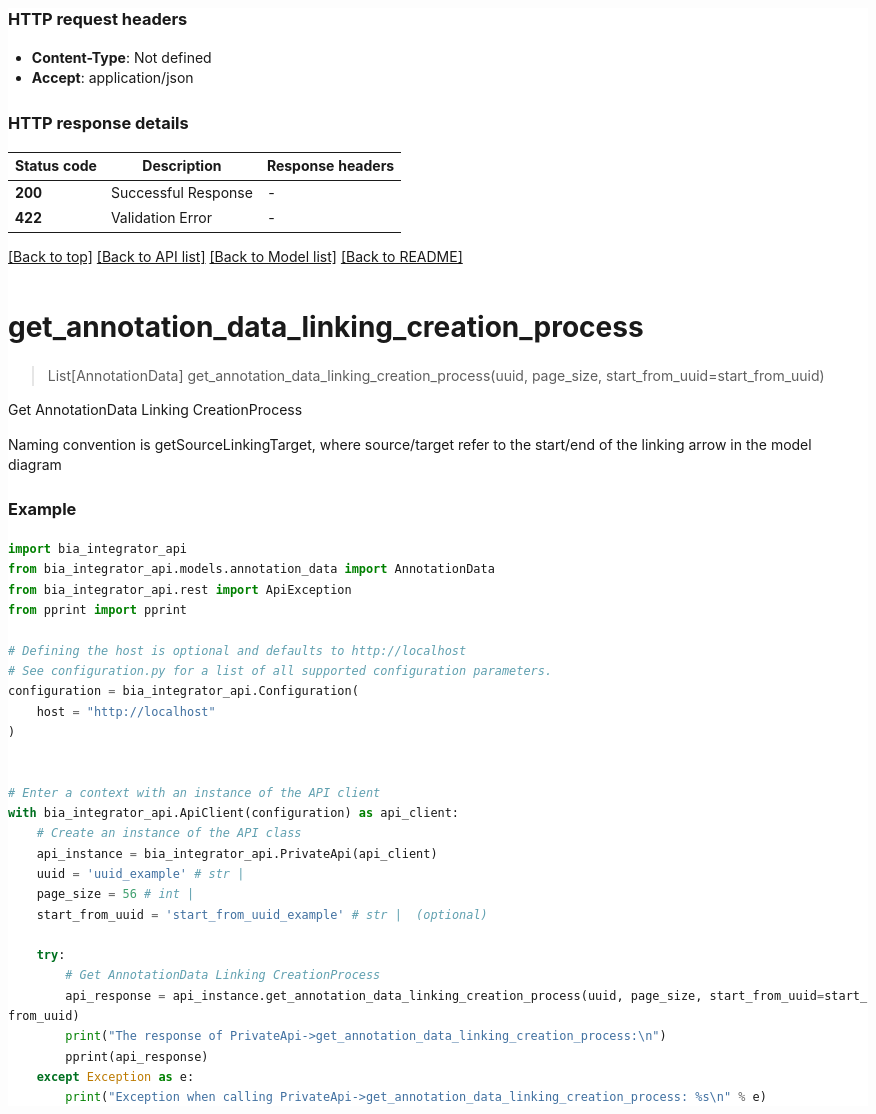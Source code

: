 ### HTTP request headers

 - **Content-Type**: Not defined
 - **Accept**: application/json

### HTTP response details

| Status code | Description | Response headers |
|-------------|-------------|------------------|
**200** | Successful Response |  -  |
**422** | Validation Error |  -  |

[[Back to top]](#) [[Back to API list]](../README.md#documentation-for-api-endpoints) [[Back to Model list]](../README.md#documentation-for-models) [[Back to README]](../README.md)

# **get_annotation_data_linking_creation_process**
> List[AnnotationData] get_annotation_data_linking_creation_process(uuid, page_size, start_from_uuid=start_from_uuid)

Get AnnotationData Linking CreationProcess

Naming convention is getSourceLinkingTarget, where source/target refer to the start/end of the linking arrow in the model diagram

### Example


```python
import bia_integrator_api
from bia_integrator_api.models.annotation_data import AnnotationData
from bia_integrator_api.rest import ApiException
from pprint import pprint

# Defining the host is optional and defaults to http://localhost
# See configuration.py for a list of all supported configuration parameters.
configuration = bia_integrator_api.Configuration(
    host = "http://localhost"
)


# Enter a context with an instance of the API client
with bia_integrator_api.ApiClient(configuration) as api_client:
    # Create an instance of the API class
    api_instance = bia_integrator_api.PrivateApi(api_client)
    uuid = 'uuid_example' # str | 
    page_size = 56 # int | 
    start_from_uuid = 'start_from_uuid_example' # str |  (optional)

    try:
        # Get AnnotationData Linking CreationProcess
        api_response = api_instance.get_annotation_data_linking_creation_process(uuid, page_size, start_from_uuid=start_from_uuid)
        print("The response of PrivateApi->get_annotation_data_linking_creation_process:\n")
        pprint(api_response)
    except Exception as e:
        print("Exception when calling PrivateApi->get_annotation_data_linking_creation_process: %s\n" % e)
```
